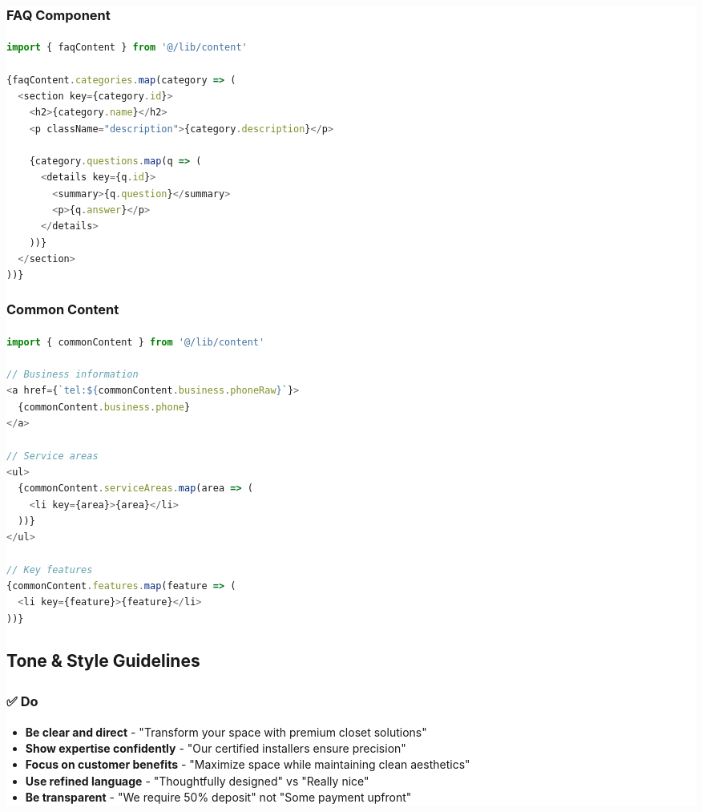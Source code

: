 ### FAQ Component

```typescript
import { faqContent } from '@/lib/content'

{faqContent.categories.map(category => (
  <section key={category.id}>
    <h2>{category.name}</h2>
    <p className="description">{category.description}</p>

    {category.questions.map(q => (
      <details key={q.id}>
        <summary>{q.question}</summary>
        <p>{q.answer}</p>
      </details>
    ))}
  </section>
))}
```

### Common Content

```typescript
import { commonContent } from '@/lib/content'

// Business information
<a href={`tel:${commonContent.business.phoneRaw}`}>
  {commonContent.business.phone}
</a>

// Service areas
<ul>
  {commonContent.serviceAreas.map(area => (
    <li key={area}>{area}</li>
  ))}
</ul>

// Key features
{commonContent.features.map(feature => (
  <li key={feature}>{feature}</li>
))}
```

## Tone & Style Guidelines

### ✅ Do

- **Be clear and direct** - "Transform your space with premium closet solutions"
- **Show expertise confidently** - "Our certified installers ensure precision"
- **Focus on customer benefits** - "Maximize space while maintaining clean aesthetics"
- **Use refined language** - "Thoughtfully designed" vs "Really nice"
- **Be transparent** - "We require 50% deposit" not "Some payment upfront"
